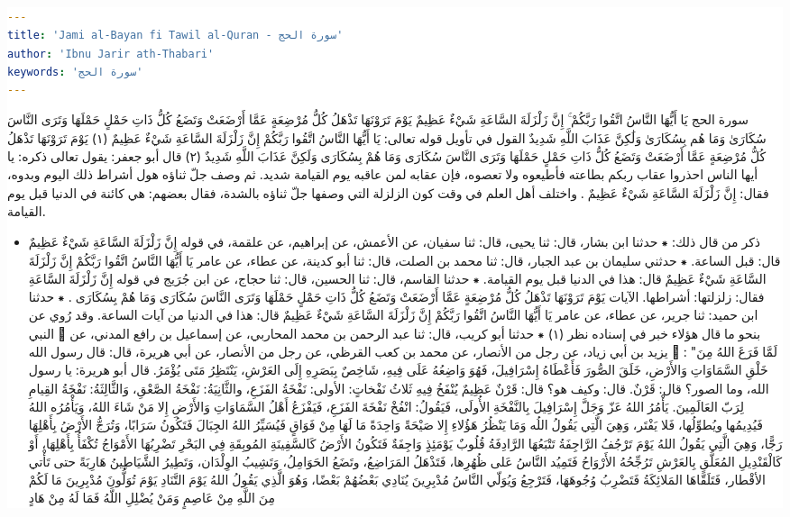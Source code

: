 ```yaml
---
title: 'Jami al-Bayan fi Tawil al-Quran - سورة الحج'
author: 'Ibnu Jarir ath-Thabari'
keywords: 'سورة الحج'
---
```


سورة الحج
يَا أَيُّهَا النَّاسُ اتَّقُوا رَبَّكُمْ ۚ إِنَّ زَلْزَلَةَ السَّاعَةِ شَيْءٌ عَظِيمٌ
يَوْمَ تَرَوْنَهَا تَذْهَلُ كُلُّ مُرْضِعَةٍ عَمَّا أَرْضَعَتْ وَتَضَعُ كُلُّ ذَاتِ حَمْلٍ حَمْلَهَا وَتَرَى النَّاسَ سُكَارَىٰ وَمَا هُم بِسُكَارَىٰ وَلَٰكِنَّ عَذَابَ اللَّهِ شَدِيدٌ
القول في تأويل قوله تعالى: يَا أَيُّهَا النَّاسُ اتَّقُوا رَبَّكُمْ إِنَّ زَلْزَلَةَ السَّاعَةِ شَيْءٌ عَظِيمٌ (١) يَوْمَ تَرَوْنَهَا تَذْهَلُ كُلُّ مُرْضِعَةٍ عَمَّا أَرْضَعَتْ وَتَضَعُ كُلُّ ذَاتِ حَمْلٍ حَمْلَهَا وَتَرَى النَّاسَ سُكَارَى وَمَا هُمْ بِسُكَارَى وَلَكِنَّ عَذَابَ اللَّهِ شَدِيدٌ (٢) 
قال أبو جعفر: يقول تعالى ذكره: يا أيها الناس احذروا عقاب ربكم بطاعته فأطيعوه ولا تعصوه، فإن عقابه لمن عاقبه يوم القيامة شديد.
ثم وصف جلّ ثناؤه هول أشراط ذلك اليوم وبدوه، فقال:
إِنَّ زَلْزَلَةَ السَّاعَةِ شَيْءٌ عَظِيمٌ
.
واختلف أهل العلم في وقت كون الزلزلة التي وصفها جلّ ثناؤه بالشدة، فقال بعضهم: هي كائنة في الدنيا قبل يوم القيامة.
* ذكر من قال ذلك:
⁕ حدثنا ابن بشار، قال: ثنا يحيى، قال: ثنا سفيان، عن الأعمش، عن إبراهيم، عن علقمة، في قوله
إِنَّ زَلْزَلَةَ السَّاعَةِ شَيْءٌ عَظِيمٌ
قال: قبل الساعة.
⁕ حدثني سليمان بن عبد الجبار، قال: ثنا محمد بن الصلت، قال: ثنا أبو كدينة، عن عطاء، عن عامر
يَا أَيُّهَا النَّاسُ اتَّقُوا رَبَّكُمْ إِنَّ زَلْزَلَةَ السَّاعَةِ شَيْءٌ عَظِيمٌ
قال: هذا في الدنيا قبل يوم القيامة.
⁕ حدثنا القاسم، قال: ثنا الحسين، قال: ثنا حجاج، عن ابن جُرَيج في قوله
إِنَّ زَلْزَلَةَ السَّاعَةِ
فقال: زلزلتها: أشراطها. الآيات
يَوْمَ تَرَوْنَهَا تَذْهَلُ كُلُّ مُرْضِعَةٍ عَمَّا أَرْضَعَتْ وَتَضَعُ كُلُّ ذَاتِ حَمْلٍ حَمْلَهَا وَتَرَى النَّاسَ سُكَارَى وَمَا هُمْ بِسُكَارَى
.
⁕ حدثنا ابن حميد: ثنا جرير، عن عطاء، عن عامر
يَا أَيُّهَا النَّاسُ اتَّقُوا رَبَّكُمْ إِنَّ زَلْزَلَةَ السَّاعَةِ شَيْءٌ عَظِيمٌ
قال: هذا في الدنيا من آيات الساعة.
وقد رُوي عن النبي

بنحو ما قال هؤلاء خبر في إسناده نظر
(١)
⁕ حدثنا أبو كريب، قال: ثنا عبد الرحمن بن محمد المحاربي، عن إسماعيل بن رافع المدني، عن يزيد بن أبي زياد، عن رجل من الأنصار، عن محمد بن كعب القرظي، عن رجل من الأنصار، عن أبي هريرة، قال: قال رسول الله

: "لَمَّا فَرَغَ اللهُ مِنَ خَلْقِ السَّمَاوَاتِ وَالأَرْضِ، خَلَقَ الصُّورَ فَأَعْطَاهُ إِسْرَافِيلَ، فَهُوَ وَاضِعُهُ عَلَى فِيهِ، شَاخِصٌ بِبَصَرِهِ إِلَى العَرْشِ، يَنْتَظِرُ مَتَى يُؤْمَرُ. قال أبو هريرة: يا رسول الله، وما الصور؟ قال: قَرْنٌ. قال: وكيف هو؟ قال: قَرْنٌ عَظِيمٌ يُنْفَخُ فِيهِ ثَلاثُ نَفْخاتٍ: الأولى: نَفْخَةُ الفَزَعِ، والثَّانِيَةُ: نَفْخَةُ الصَّعْقِ، وَالثَّالِثَةُ: نَفْخَةُ القِيامِ لِرَبّ العَالَمِينَ. يَأْمُرُ اللهُ عَزّ وَجَلَّ إِسْرَافِيلَ بِالنَّفْخَةِ الأُولَى، فَيَقُولُ: انْفُخْ نَفْخَةَ الفَزَعِ، فَيَفْزَعُ أَهْلُ السَّمَاوَاتِ وَالأَرْضِ إِلا مَنْ شَاءَ اللهُ، وَيَأْمُرُه اللهُ فَيُدِيمُها ويُطوِّلُها، فَلا يَفْتَر، وَهِيَ الَّتِي يَقُولُ اللُه
وَمَا يَنْظُرُ هَؤُلاءِ إِلا صَيْحَةً وَاحِدَةً مَا لَهَا مِنْ فَوَاقٍ
فَيُسَيِّرُ اللهُ الجِبَالَ فَتَكُونُ سَرَابًا، وَتُرَجُّ الأَرْضُ بِأَهْلِهَا رَجًّا، وَهِيَ الَّتِي يَقُولُ اللهُ
يَوْمَ تَرْجُفُ الرَّاجِفَةُ تَتْبَعُهَا الرَّادِفَةُ قُلُوبٌ يَوْمَئِذٍ وَاجِفَةٌ
فَتَكُونُ الأَرْضُ كَالسَّفِينَةِ المُوبِقَةِ فِي البَحْرِ تَضْرِبُهَا الأَمْوَاجُ تُكْفَأُ بِأَهْلِهَا، أَوْ كَالْقَنْدِيلِ المُعَلَّقِ بِالعَرْشِ تَرُجِّحُهُ الأَرْوَاحُ فَتَمِيُد النَّاسُ عَلى ظُهُرِها، فَتَذْهَلُ المَرَاضِعُ، وتَضَعُ الحَوَامِلُ، وَتَشِيبُ الوِلْدَان، وَتَطِيرُ الشَّيَاطِينُ هَارِبَةً حتى تَأْتي الأقْطار، فَتَلَقَّاهَا المَلائِكَةُ فَتَضْرِبُ وُجُوهَهَا، فَتَرْجِعُ وَيُوَلّي النَّاسُ مُدْبِرِينَ يُنَادِي بَعْضُهُمْ بَعْضًا، وَهُوَ الَّذِي يَقُولُ اللهُ
يَوْمَ التَّنَادِ يَوْمَ تُوَلُّونَ مُدْبِرِينَ مَا لَكُمْ مِنَ اللَّهِ مِنْ عَاصِمٍ وَمَنْ يُضْلِلِ اللَّهُ فَمَا لَهُ مِنْ هَادٍ